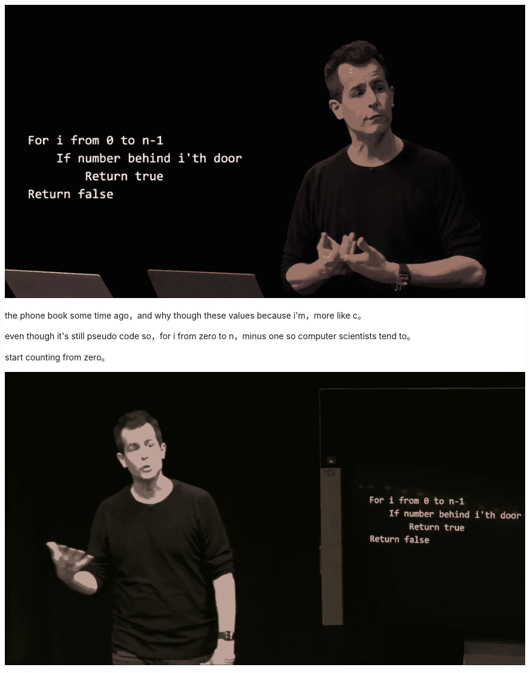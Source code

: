 ![](img/0a07aadb299f2538eddc3c64659844e7_10.png)

the phone book some time ago，and why though these values because i'm，more like c。

even though it's still pseudo code so，for i from zero to n，minus one so computer scientists tend to。

start counting from zero。

![](img/0a07aadb299f2538eddc3c64659844e7_12.png)
